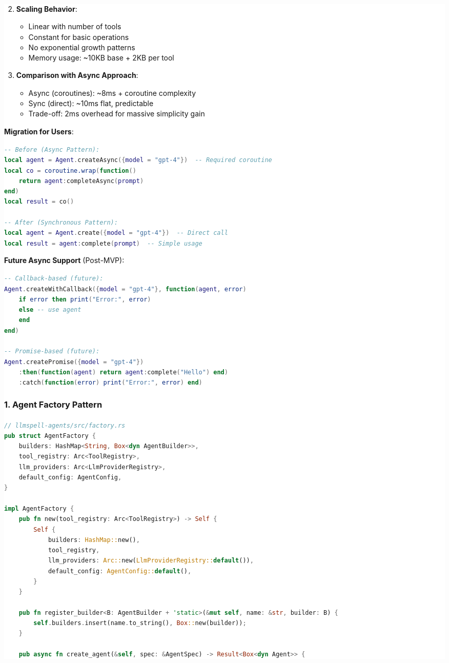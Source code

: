 2. **Scaling Behavior**:
   - Linear with number of tools
   - Constant for basic operations
   - No exponential growth patterns
   - Memory usage: ~10KB base + 2KB per tool

3. **Comparison with Async Approach**:
   - Async (coroutines): ~8ms + coroutine complexity
   - Sync (direct): ~10ms flat, predictable
   - Trade-off: 2ms overhead for massive simplicity gain

**Migration for Users**:
```lua
-- Before (Async Pattern):
local agent = Agent.createAsync({model = "gpt-4"})  -- Required coroutine
local co = coroutine.wrap(function()
    return agent:completeAsync(prompt)
end)
local result = co()

-- After (Synchronous Pattern):
local agent = Agent.create({model = "gpt-4"})  -- Direct call
local result = agent:complete(prompt)  -- Simple usage
```

**Future Async Support** (Post-MVP):
```lua
-- Callback-based (future):
Agent.createWithCallback({model = "gpt-4"}, function(agent, error)
    if error then print("Error:", error)
    else -- use agent
    end
end)

-- Promise-based (future):
Agent.createPromise({model = "gpt-4"})
    :then(function(agent) return agent:complete("Hello") end)
    :catch(function(error) print("Error:", error) end)
```

### 1. Agent Factory Pattern

```rust
// llmspell-agents/src/factory.rs
pub struct AgentFactory {
    builders: HashMap<String, Box<dyn AgentBuilder>>,
    tool_registry: Arc<ToolRegistry>,
    llm_providers: Arc<LlmProviderRegistry>,
    default_config: AgentConfig,
}

impl AgentFactory {
    pub fn new(tool_registry: Arc<ToolRegistry>) -> Self {
        Self {
            builders: HashMap::new(),
            tool_registry,
            llm_providers: Arc::new(LlmProviderRegistry::default()),
            default_config: AgentConfig::default(),
        }
    }
    
    pub fn register_builder<B: AgentBuilder + 'static>(&mut self, name: &str, builder: B) {
        self.builders.insert(name.to_string(), Box::new(builder));
    }
    
    pub async fn create_agent(&self, spec: &AgentSpec) -> Result<Box<dyn Agent>> {
```